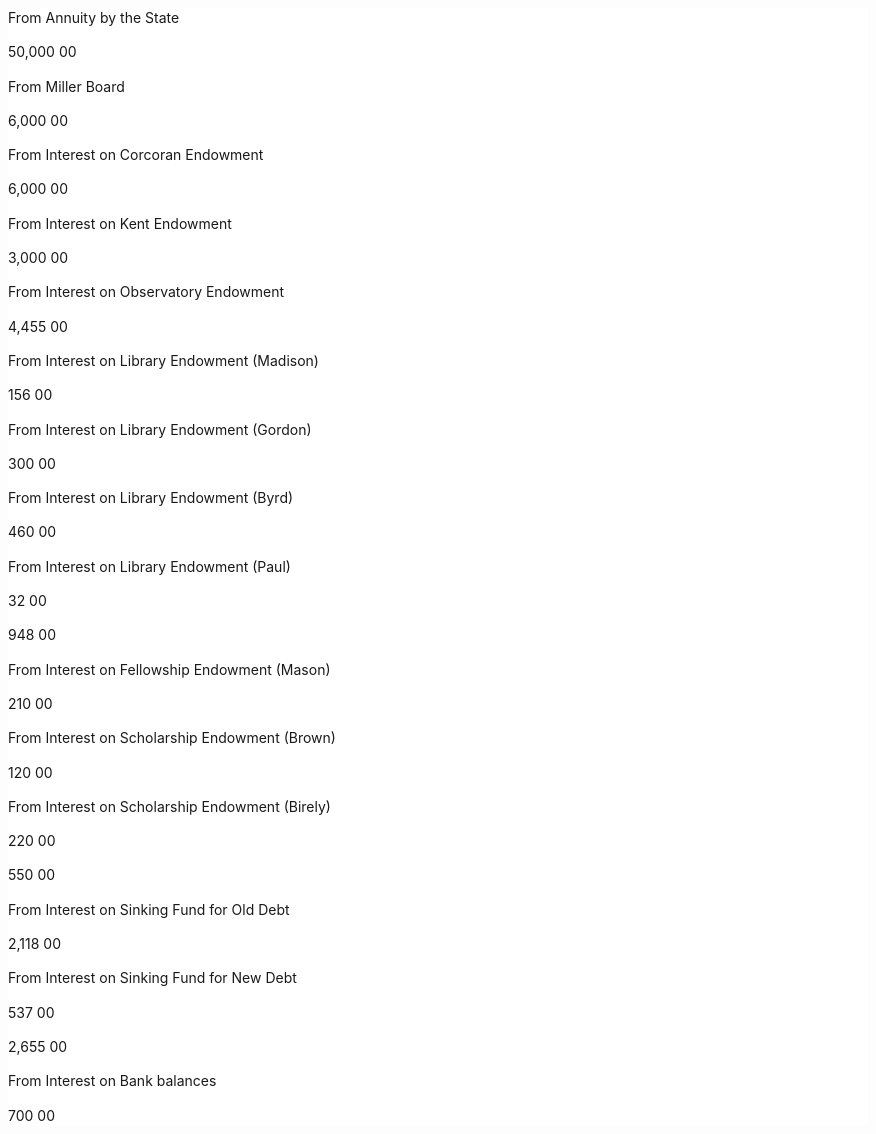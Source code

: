 From Annuity by the State

50,000 00

From Miller Board

6,000 00

From Interest on Corcoran Endowment

6,000 00

From Interest on Kent Endowment

3,000 00

From Interest on Observatory Endowment

4,455 00

From Interest on Library Endowment (Madison)

156 00

From Interest on Library Endowment (Gordon)

300 00

From Interest on Library Endowment (Byrd)

460 00

From Interest on Library Endowment (Paul)

32 00

948 00

From Interest on Fellowship Endowment (Mason)

210 00

From Interest on Scholarship Endowment (Brown)

120 00

From Interest on Scholarship Endowment (Birely)

220 00

550 00

From Interest on Sinking Fund for Old Debt

2,118 00

From Interest on Sinking Fund for New Debt

537 00

2,655 00

From Interest on Bank balances

700 00
